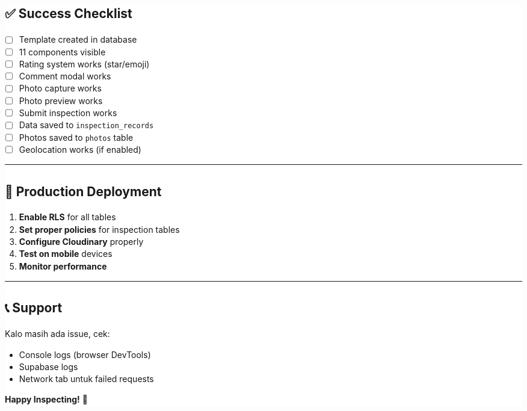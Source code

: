 
## ✅ Success Checklist

- [ ] Template created in database
- [ ] 11 components visible
- [ ] Rating system works (star/emoji)
- [ ] Comment modal works
- [ ] Photo capture works
- [ ] Photo preview works
- [ ] Submit inspection works
- [ ] Data saved to `inspection_records`
- [ ] Photos saved to `photos` table
- [ ] Geolocation works (if enabled)

---

## 🚀 Production Deployment

1. **Enable RLS** for all tables
2. **Set proper policies** for inspection tables
3. **Configure Cloudinary** properly
4. **Test on mobile** devices
5. **Monitor performance**

---

## 📞 Support

Kalo masih ada issue, cek:
- Console logs (browser DevTools)
- Supabase logs
- Network tab untuk failed requests

**Happy Inspecting!** 🎉